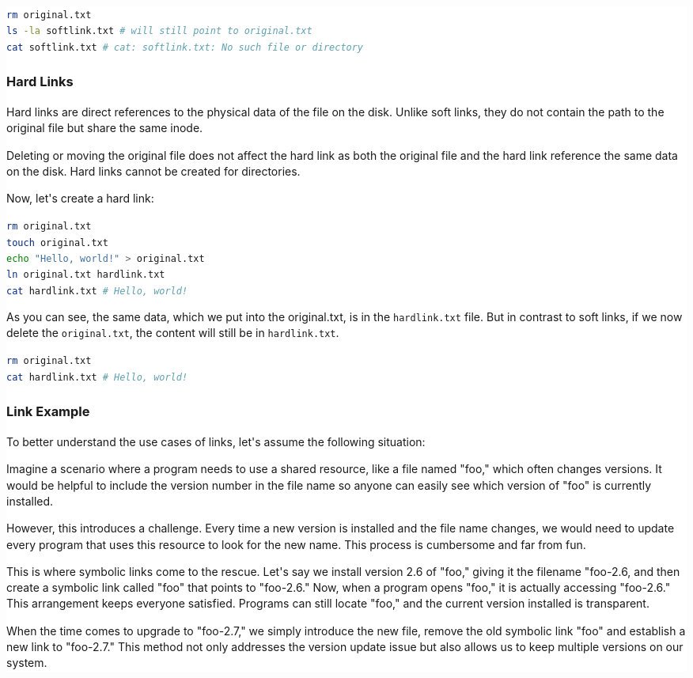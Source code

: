 ```sh
rm original.txt
ls -la softlink.txt # will still point to original.txt
cat softlink.txt # cat: softlink.txt: No such file or directory
```

### Hard Links

Hard links are direct references to the physical data of the file on the disk.
Unlike soft links, they do not contain the path to the original file but share the same inode.

Deleting or moving the original file does not affect the hard link as both the original file and the hard link reference the same data on the disk.
Hard links cannot be created for directories.

Now, let's create a hard link:

```sh
rm original.txt
touch original.txt
echo "Hello, world!" > original.txt
ln original.txt hardlink.txt
cat hardlink.txt # Hello, world!
```

As you can see, the same data, which we put into the original.txt, is in the `hardlink.txt` file.
But in contrast to soft links, if we now delete the `original.txt`, the content will still be in `hardlink.txt`.

```sh
rm original.txt
cat hardlink.txt # Hello, world!
```

### Link Example

To better understand the use cases of links, let's assume the following situation:

Imagine a scenario where a program needs to use a shared resource, like a file named "foo," which often changes versions.
It would be helpful to include the version number in the file name so anyone can easily see which version of "foo" is currently installed.

However, this introduces a challenge.
Every time a new version is installed and the file name changes, we would need to update every program that uses this resource to look for the new name.
This process is cumbersome and far from fun.

This is where symbolic links come to the rescue.
Let's say we install version 2.6 of "foo," giving it the filename "foo-2.6, and then create a symbolic link called "foo" that points to "foo-2.6."
Now, when a program opens "foo," it is actually accessing "foo-2.6."
This arrangement keeps everyone satisfied.
Programs can still locate "foo," and the current version installed is transparent.

When the time comes to upgrade to "foo-2.7," we simply introduce the new file, remove the old symbolic link "foo" and establish a new link to "foo-2.7."
This method not only addresses the version update issue but also allows us to keep multiple versions on our system.
